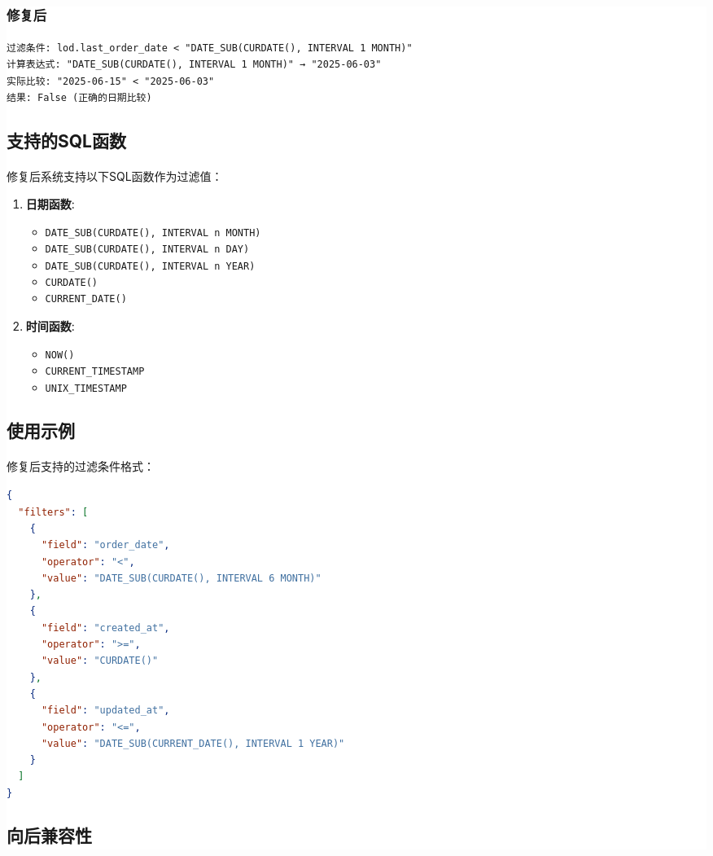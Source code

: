 ### 修复后
```
过滤条件: lod.last_order_date < "DATE_SUB(CURDATE(), INTERVAL 1 MONTH)"
计算表达式: "DATE_SUB(CURDATE(), INTERVAL 1 MONTH)" → "2025-06-03"
实际比较: "2025-06-15" < "2025-06-03"
结果: False (正确的日期比较)
```

## 支持的SQL函数

修复后系统支持以下SQL函数作为过滤值：

1. **日期函数**:
   - `DATE_SUB(CURDATE(), INTERVAL n MONTH)`
   - `DATE_SUB(CURDATE(), INTERVAL n DAY)`
   - `DATE_SUB(CURDATE(), INTERVAL n YEAR)`
   - `CURDATE()`
   - `CURRENT_DATE()`

2. **时间函数**:
   - `NOW()`
   - `CURRENT_TIMESTAMP`
   - `UNIX_TIMESTAMP`

## 使用示例

修复后支持的过滤条件格式：

```json
{
  "filters": [
    {
      "field": "order_date",
      "operator": "<",
      "value": "DATE_SUB(CURDATE(), INTERVAL 6 MONTH)"
    },
    {
      "field": "created_at",
      "operator": ">=",
      "value": "CURDATE()"
    },
    {
      "field": "updated_at",
      "operator": "<=",
      "value": "DATE_SUB(CURRENT_DATE(), INTERVAL 1 YEAR)"
    }
  ]
}
```

## 向后兼容性
